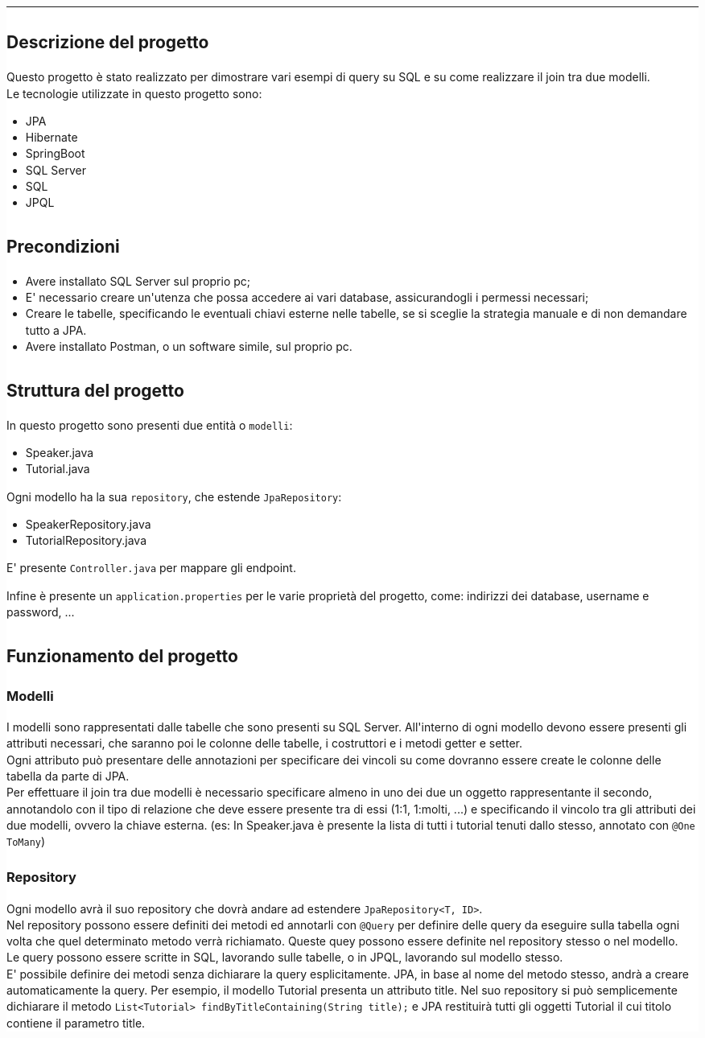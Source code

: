 ***

## Descrizione del progetto
Questo progetto è stato realizzato per dimostrare vari esempi di query su SQL e su come realizzare il join tra due modelli.  
Le tecnologie utilizzate in questo progetto sono:
- JPA
- Hibernate
- SpringBoot
- SQL Server
- SQL
- JPQL

## Precondizioni  
- Avere installato SQL Server sul proprio pc;
- E' necessario creare un'utenza che possa accedere ai vari database, assicurandogli i permessi necessari;
- Creare le tabelle, specificando le eventuali chiavi esterne nelle tabelle, se si sceglie la strategia manuale e di non demandare tutto a JPA.
- Avere installato Postman, o un software simile, sul proprio pc.

## Struttura del progetto  
In questo progetto sono presenti due entità o `modelli`:
- Speaker.java
- Tutorial.java 
  
Ogni modello ha la sua `repository`, che estende `JpaRepository`:
- SpeakerRepository.java
- TutorialRepository.java

E' presente `Controller.java` per mappare gli endpoint.   

Infine è presente un `application.properties` per le varie proprietà del progetto, come: indirizzi dei database, username e password, ...   

## Funzionamento del progetto
### Modelli  
I modelli sono rappresentati dalle tabelle che sono presenti su SQL Server. All'interno di ogni modello devono essere presenti gli attributi necessari, che saranno poi le colonne delle tabelle, i costruttori e i metodi getter e setter.  
Ogni attributo può presentare delle annotazioni per specificare dei vincoli su come dovranno essere create le colonne delle tabella da parte di JPA.  
Per effettuare il join tra due modelli è necessario specificare almeno in uno dei due un oggetto rappresentante il secondo, annotandolo con il tipo di relazione che deve essere presente tra di essi (1:1, 1:molti, ...) e specificando il vincolo tra gli attributi dei due modelli, ovvero la chiave esterna. (es: In Speaker.java è presente la lista di tutti i tutorial tenuti dallo stesso, annotato con `@OneToMany`)

### Repository
Ogni modello avrà il suo repository che dovrà andare ad estendere `JpaRepository<T, ID>`.  
Nel repository possono essere definiti dei metodi ed annotarli con `@Query` per definire delle query da eseguire sulla tabella ogni volta che quel determinato metodo verrà richiamato. Queste quey possono essere definite nel repository stesso o nel modello.  
Le query possono essere scritte in SQL, lavorando sulle tabelle, o in JPQL, lavorando sul modello stesso.  
E' possibile definire dei metodi senza dichiarare la query esplicitamente. JPA, in base al nome del metodo stesso, andrà a creare automaticamente la query. Per esempio, il modello Tutorial presenta un attributo title. Nel suo repository si può semplicemente dichiarare il metodo `List<Tutorial> findByTitleContaining(String title);` e JPA restituirà tutti gli oggetti Tutorial il cui titolo contiene il parametro title.  